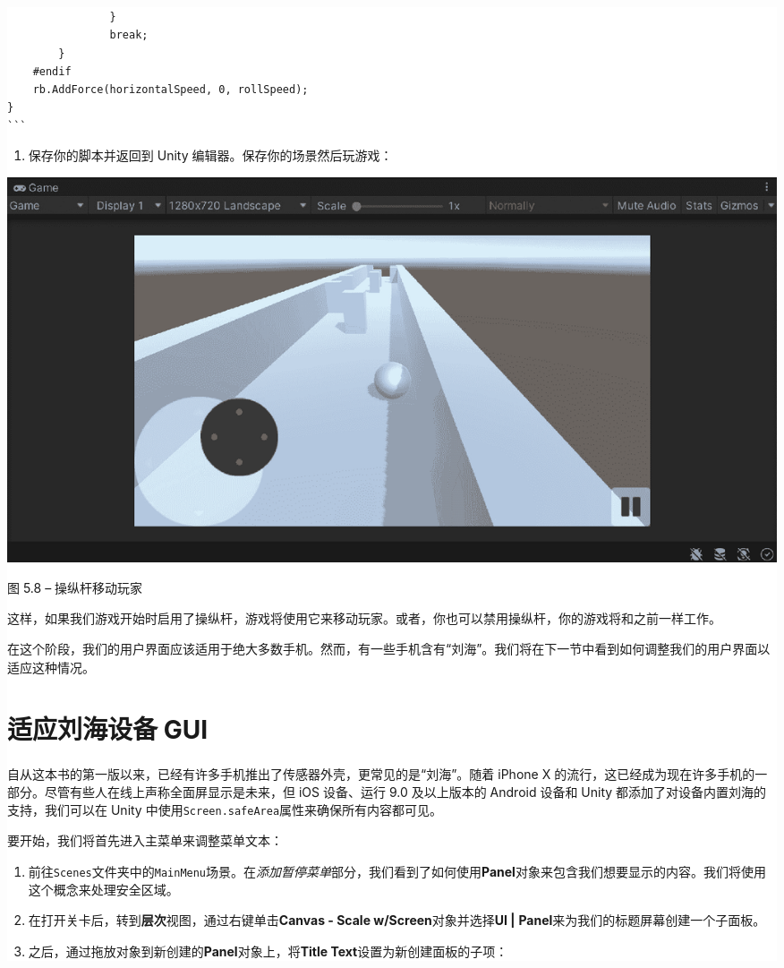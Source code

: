                     }
                    break;
            }
        #endif
        rb.AddForce(horizontalSpeed, 0, rollSpeed);
    }
    ```

1.  保存你的脚本并返回到 Unity 编辑器。保存你的场景然后玩游戏：

![图 5.8 – 操纵杆移动玩家](img/B18868_05_08.jpg)

图 5.8 – 操纵杆移动玩家

这样，如果我们游戏开始时启用了操纵杆，游戏将使用它来移动玩家。或者，你也可以禁用操纵杆，你的游戏将和之前一样工作。

在这个阶段，我们的用户界面应该适用于绝大多数手机。然而，有一些手机含有“刘海”。我们将在下一节中看到如何调整我们的用户界面以适应这种情况。

# 适应刘海设备 GUI

自从这本书的第一版以来，已经有许多手机推出了传感器外壳，更常见的是“刘海”。随着 iPhone X 的流行，这已经成为现在许多手机的一部分。尽管有些人在线上声称全面屏显示是未来，但 iOS 设备、运行 9.0 及以上版本的 Android 设备和 Unity 都添加了对设备内置刘海的支持，我们可以在 Unity 中使用`Screen.safeArea`属性来确保所有内容都可见。

要开始，我们将首先进入主菜单来调整菜单文本：

1.  前往`Scenes`文件夹中的`MainMenu`场景。在*添加暂停菜单*部分，我们看到了如何使用**Panel**对象来包含我们想要显示的内容。我们将使用这个概念来处理安全区域。

1.  在打开关卡后，转到**层次**视图，通过右键单击**Canvas - Scale w/Screen**对象并选择**UI |** **Panel**来为我们的标题屏幕创建一个子面板。

1.  之后，通过拖放对象到新创建的**Panel**对象上，将**Title Text**设置为新创建面板的子项：
